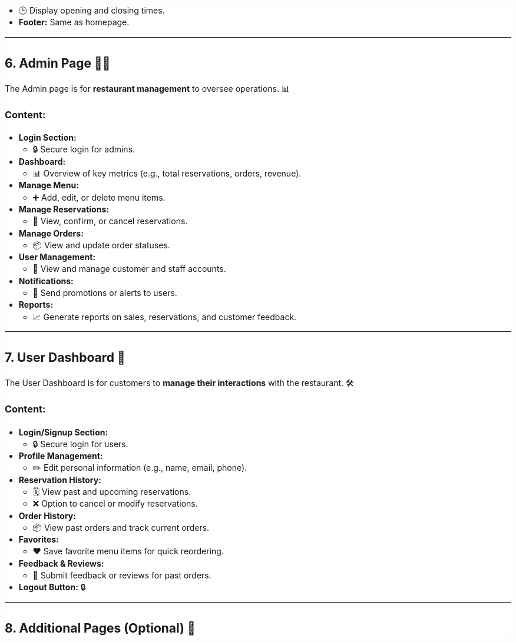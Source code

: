   - 🕒 Display opening and closing times.
- **Footer:** Same as homepage.

---

## **6. Admin Page** 👨‍💻
The Admin page is for **restaurant management** to oversee operations. 📊

### **Content:**
- **Login Section:**
  - 🔒 Secure login for admins.
- **Dashboard:**
  - 📊 Overview of key metrics (e.g., total reservations, orders, revenue).
- **Manage Menu:**
  - ➕ Add, edit, or delete menu items.
- **Manage Reservations:**
  - 👀 View, confirm, or cancel reservations.
- **Manage Orders:**
  - 📦 View and update order statuses.
- **User Management:**
  - 👥 View and manage customer and staff accounts.
- **Notifications:**
  - 🔔 Send promotions or alerts to users.
- **Reports:**
  - 📈 Generate reports on sales, reservations, and customer feedback.

---

## **7. User Dashboard** 👤
The User Dashboard is for customers to **manage their interactions** with the restaurant. 🛠️

### **Content:**
- **Login/Signup Section:**
  - 🔒 Secure login for users.
- **Profile Management:**
  - ✏️ Edit personal information (e.g., name, email, phone).
- **Reservation History:**
  - 🗓️ View past and upcoming reservations.
  - ❌ Option to cancel or modify reservations.
- **Order History:**
  - 📦 View past orders and track current orders.
- **Favorites:**
  - ❤️ Save favorite menu items for quick reordering.
- **Feedback & Reviews:**
  - 📝 Submit feedback or reviews for past orders.
- **Logout Button:** 🔒

---

## **8. Additional Pages (Optional)** 🌟
